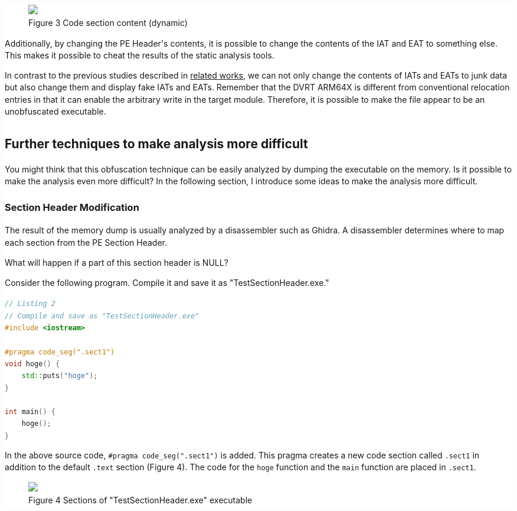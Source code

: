 <figure>
    <img src="../assets/arm64x_disas_0x7000_dynamic.png">
    <figcaption>Figure 3 Code section content (dynamic)</figcaption>
</figure>

Additionally, by changing the PE Header's contents, it is possible to change the contents of the IAT and EAT to something else.
This makes it possible to cheat the results of the static analysis tools.

In contrast to the previous studies described in [related works](#related-works), we can not only change the contents of IATs and EATs to junk data but also change them and display fake IATs and EATs.
Remember that the DVRT ARM64X is different from conventional relocation entries in that it can enable the arbitrary write in the target module.
Therefore, it is possible to make the file appear to be an unobfuscated executable.

## Further techniques to make analysis more difficult

You might think that this obfuscation technique can be easily analyzed by dumping the executable on the memory.
Is it possible to make the analysis even more difficult?
In the following section, I introduce some ideas to make the analysis more difficult.

### Section Header Modification

The result of the memory dump is usually analyzed by a disassembler such as Ghidra.
A disassembler determines where to map each section from the PE Section Header.

What will happen if a part of this section header is NULL?

Consider the following program.
Compile it and save it as "TestSectionHeader.exe."

```c++
// Listing 2
// Compile and save as "TestSectionHeader.exe"
#include <iostream>

#pragma code_seg(".sect1")
void hoge() {
    std::puts("hoge");
}

int main() {
    hoge();
}
```

In the above source code, `#pragma code_seg(".sect1")` is added.
This pragma creates a new code section called `.sect1` in addition to the default `.text` section (Figure 4).
The code for the `hoge` function and the `main` function are placed in `.sect1`.

<figure>
    <img src="../assets/image_sections_before.PNG">
    <figcaption>Figure 4 Sections of "TestSectionHeader.exe" executable</figcaption>
</figure>
